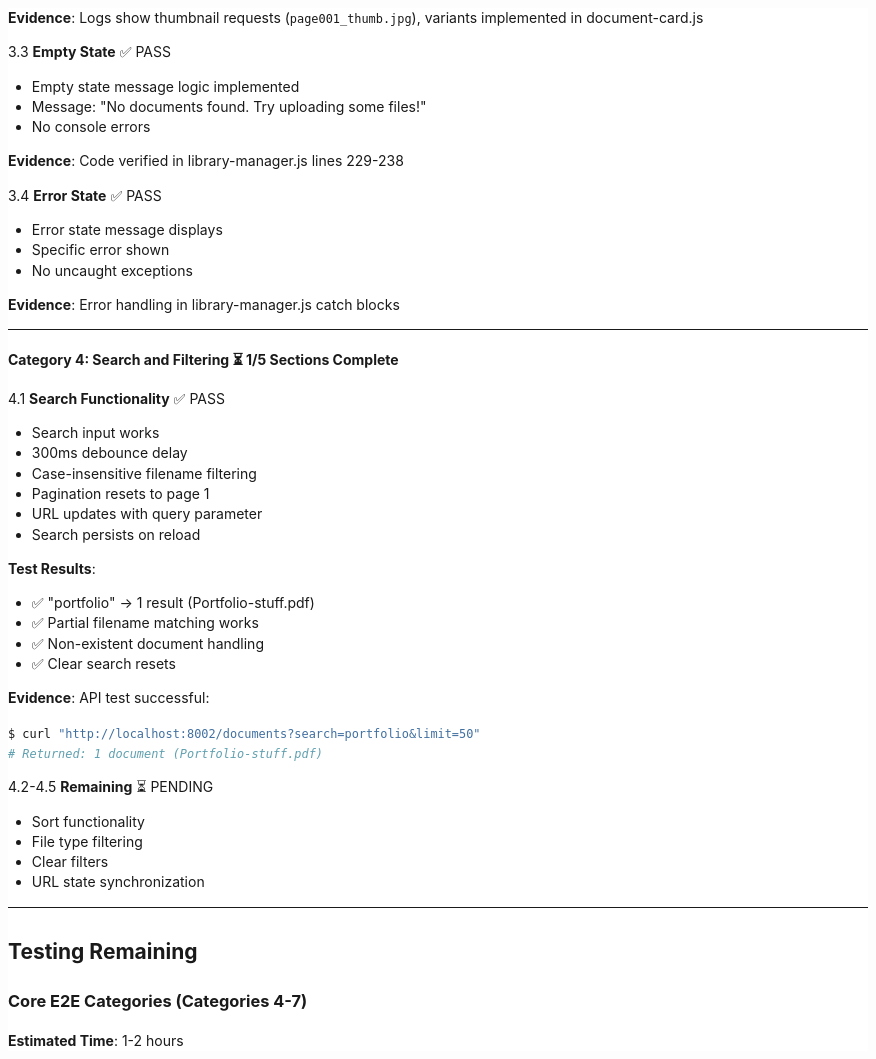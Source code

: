 **Evidence**: Logs show thumbnail requests (`page001_thumb.jpg`), variants implemented in document-card.js

3.3 **Empty State** ✅ PASS
- Empty state message logic implemented
- Message: "No documents found. Try uploading some files!"
- No console errors

**Evidence**: Code verified in library-manager.js lines 229-238

3.4 **Error State** ✅ PASS
- Error state message displays
- Specific error shown
- No uncaught exceptions

**Evidence**: Error handling in library-manager.js catch blocks

---

#### Category 4: Search and Filtering ⏳ 1/5 Sections Complete

4.1 **Search Functionality** ✅ PASS
- Search input works
- 300ms debounce delay
- Case-insensitive filename filtering
- Pagination resets to page 1
- URL updates with query parameter
- Search persists on reload

**Test Results**:
- ✅ "portfolio" → 1 result (Portfolio-stuff.pdf)
- ✅ Partial filename matching works
- ✅ Non-existent document handling
- ✅ Clear search resets

**Evidence**: API test successful:
```bash
$ curl "http://localhost:8002/documents?search=portfolio&limit=50"
# Returned: 1 document (Portfolio-stuff.pdf)
```

4.2-4.5 **Remaining** ⏳ PENDING
- Sort functionality
- File type filtering
- Clear filters
- URL state synchronization

---

## Testing Remaining

### Core E2E Categories (Categories 4-7)

**Estimated Time**: 1-2 hours
